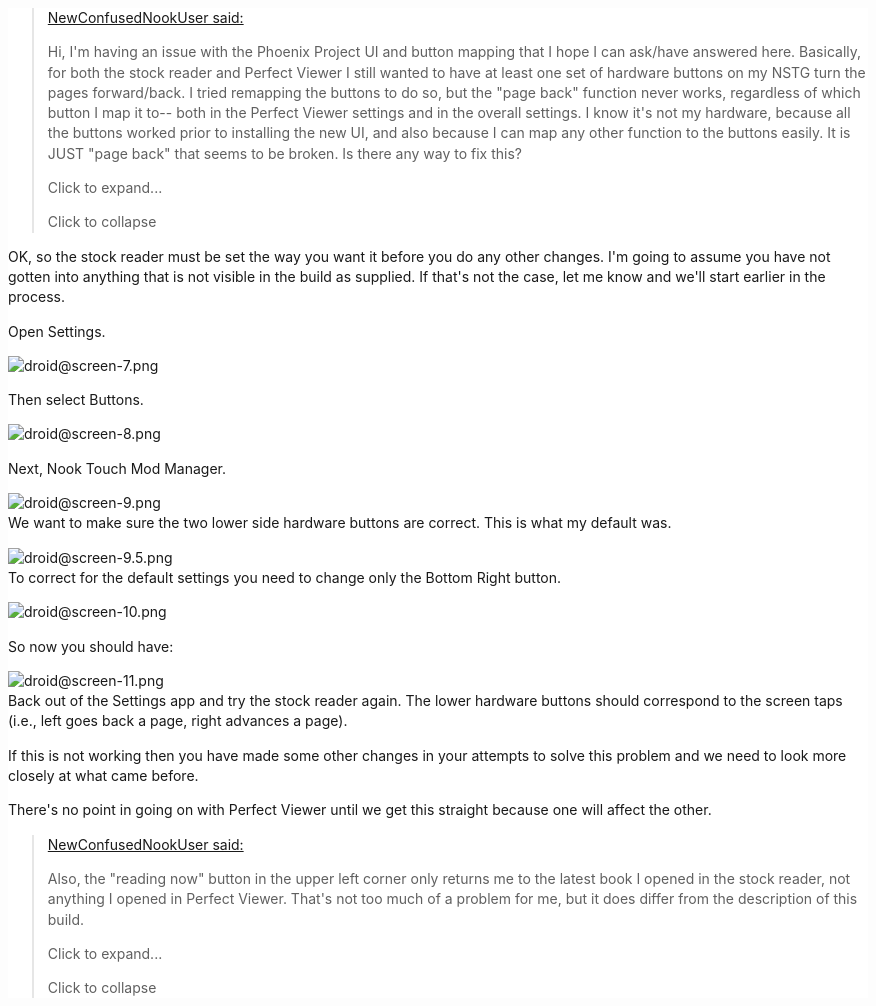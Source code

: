 > [NewConfusedNookUser said:](https://xdaforums.com/goto/post?id=90112764)
> 
> Hi, I'm having an issue with the Phoenix Project UI and button mapping that I hope I can ask/have answered here. Basically, for both the stock reader and Perfect Viewer I still wanted to have at least one set of hardware buttons on my NSTG turn the pages forward/back. I tried remapping the buttons to do so, but the "page back" function never works, regardless of which button I map it to-- both in the Perfect Viewer settings and in the overall settings. I know it's not my hardware, because all the buttons worked prior to installing the new UI, and also because I can map any other function to the buttons easily. It is JUST "page back" that seems to be broken. Is there any way to fix this?
> 
> Click to expand...
> 
> Click to collapse

OK, so the stock reader must be set the way you want it before you do any other changes. I'm going to assume you have not gotten into anything that is not visible in the build as supplied. If that's not the case, let me know and we'll start earlier in the process.  
  
Open Settings.  
  
![droid@screen-7.png](https://xdaforums.com/t/nst-g-the-phoenix-project.4673934/droid@screen-7.png "droid@screen-7.png")  
  
Then select Buttons.  
  
![droid@screen-8.png](https://xdaforums.com/t/nst-g-the-phoenix-project.4673934/droid@screen-8.png "droid@screen-8.png")  
  
Next, Nook Touch Mod Manager.  
  
![droid@screen-9.png](https://xdaforums.com/t/nst-g-the-phoenix-project.4673934/droid@screen-9.png "droid@screen-9.png")  
We want to make sure the two lower side hardware buttons are correct. This is what my default was.  
  
![droid@screen-9.5.png](https://xdaforums.com/t/nst-g-the-phoenix-project.4673934/droid@screen-9.5.png "droid@screen-9.5.png")  
To correct for the default settings you need to change only the Bottom Right button.  
  
![droid@screen-10.png](https://xdaforums.com/t/nst-g-the-phoenix-project.4673934/droid@screen-10.png "droid@screen-10.png")  
  
So now you should have:  
  
![droid@screen-11.png](https://xdaforums.com/t/nst-g-the-phoenix-project.4673934/droid@screen-11.png "droid@screen-11.png")  
Back out of the Settings app and try the stock reader again. The lower hardware buttons should correspond to the screen taps (i.e., left goes back a page, right advances a page).  
  
If this is not working then you have made some other changes in your attempts to solve this problem and we need to look more closely at what came before.  
  
There's no point in going on with Perfect Viewer until we get this straight because one will affect the other.  

> [NewConfusedNookUser said:](https://xdaforums.com/goto/post?id=90112764)
> 
> Also, the "reading now" button in the upper left corner only returns me to the latest book I opened in the stock reader, not anything I opened in Perfect Viewer. That's not too much of a problem for me, but it does differ from the description of this build.
> 
> Click to expand...
> 
> Click to collapse
